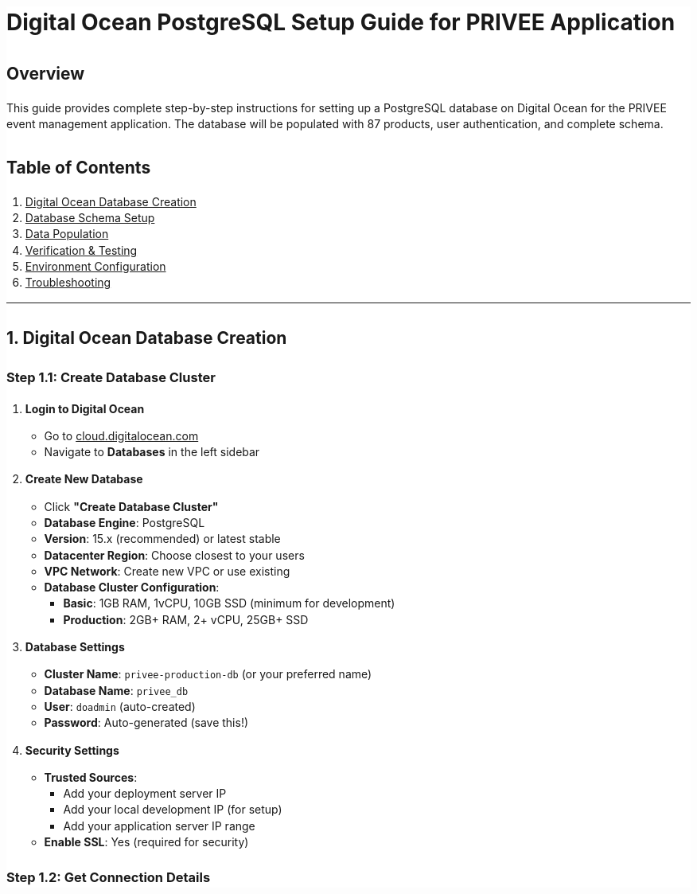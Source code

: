 # Digital Ocean PostgreSQL Setup Guide for PRIVEE Application

## Overview
This guide provides complete step-by-step instructions for setting up a PostgreSQL database on Digital Ocean for the PRIVEE event management application. The database will be populated with 87 products, user authentication, and complete schema.

## Table of Contents
1. [Digital Ocean Database Creation](#1-digital-ocean-database-creation)
2. [Database Schema Setup](#2-database-schema-setup)  
3. [Data Population](#3-data-population)
4. [Verification & Testing](#4-verification--testing)
5. [Environment Configuration](#5-environment-configuration)
6. [Troubleshooting](#6-troubleshooting)

---

## 1. Digital Ocean Database Creation

### Step 1.1: Create Database Cluster

1. **Login to Digital Ocean**
   - Go to [cloud.digitalocean.com](https://cloud.digitalocean.com)
   - Navigate to **Databases** in the left sidebar

2. **Create New Database**
   - Click **"Create Database Cluster"**
   - **Database Engine**: PostgreSQL
   - **Version**: 15.x (recommended) or latest stable
   - **Datacenter Region**: Choose closest to your users
   - **VPC Network**: Create new VPC or use existing
   - **Database Cluster Configuration**:
     - **Basic**: 1GB RAM, 1vCPU, 10GB SSD (minimum for development)
     - **Production**: 2GB+ RAM, 2+ vCPU, 25GB+ SSD

3. **Database Settings**
   - **Cluster Name**: `privee-production-db` (or your preferred name)
   - **Database Name**: `privee_db`
   - **User**: `doadmin` (auto-created)
   - **Password**: Auto-generated (save this!)

4. **Security Settings**
   - **Trusted Sources**: 
     - Add your deployment server IP
     - Add your local development IP (for setup)
     - Add your application server IP range
   - **Enable SSL**: Yes (required for security)

### Step 1.2: Get Connection Details
